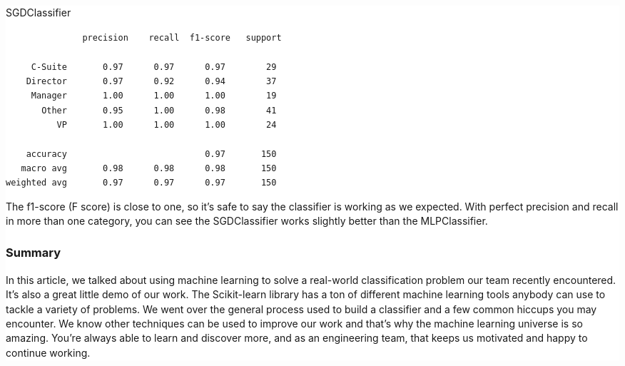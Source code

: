 SGDClassifier
```
               precision    recall  f1-score   support

     C-Suite       0.97      0.97      0.97        29
    Director       0.97      0.92      0.94        37
     Manager       1.00      1.00      1.00        19
       Other       0.95      1.00      0.98        41
          VP       1.00      1.00      1.00        24

    accuracy                           0.97       150
   macro avg       0.98      0.98      0.98       150
weighted avg       0.97      0.97      0.97       150
```
The f1-score (F score) is close to one, so it’s safe to say the classifier is working as we expected. With perfect precision and recall in more than one category, you can see the SGDClassifier works slightly better than the MLPClassifier. 

### Summary

In this article, we talked about using machine learning to solve a real-world classification problem our team recently encountered. It’s also a great little demo of our work. The Scikit-learn library has a ton of different machine learning tools anybody can use to tackle a variety of problems. We went over the general process used to build a classifier and a few common hiccups you may encounter. We know other techniques can be used to improve our work and that’s why the machine learning universe is so amazing. You’re always able to learn and discover more, and as an engineering team, that keeps us motivated and happy to continue working.

